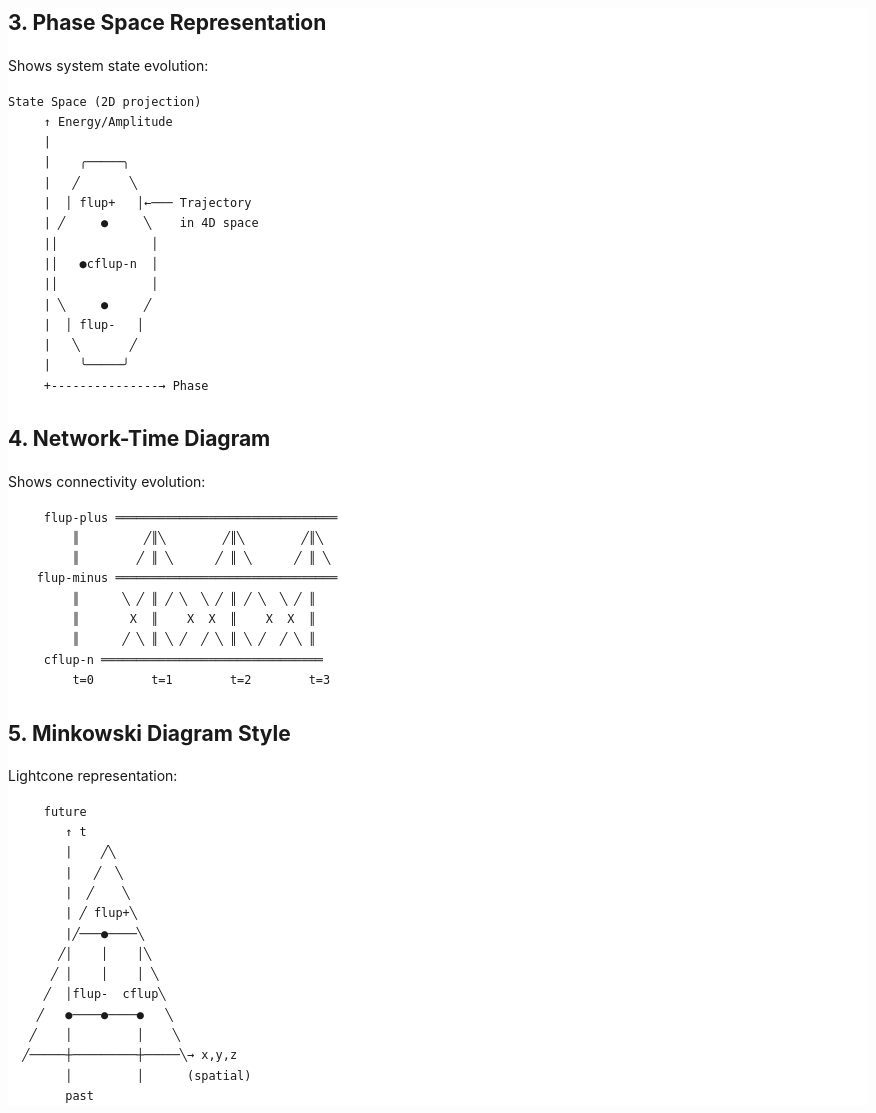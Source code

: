 ## 3. Phase Space Representation

Shows system state evolution:

```
State Space (2D projection)
     ↑ Energy/Amplitude
     |
     |    ╭─────╮
     |   ╱       ╲
     |  │ flup+   │←─── Trajectory
     | ╱     ●     ╲    in 4D space
     |│             │
     |│   ●cflup-n  │
     |│             │
     | ╲     ●     ╱
     |  │ flup-   │
     |   ╲       ╱
     |    ╰─────╯
     +---------------→ Phase
```

## 4. Network-Time Diagram

Shows connectivity evolution:

```
     flup-plus ═══════════════════════════════
         ║         ╱║╲        ╱║╲        ╱║╲
         ║        ╱ ║ ╲      ╱ ║ ╲      ╱ ║ ╲
    flup-minus ═══════════════════════════════
         ║      ╲ ╱ ║ ╱ ╲  ╲ ╱ ║ ╱ ╲  ╲ ╱ ║
         ║       X  ║    X  X  ║    X  X  ║
         ║      ╱ ╲ ║ ╲ ╱  ╱ ╲ ║ ╲ ╱  ╱ ╲ ║
     cflup-n ═══════════════════════════════
         t=0        t=1        t=2        t=3
```

## 5. Minkowski Diagram Style

Lightcone representation:

```
     future
        ↑ t
        |    ╱╲
        |   ╱  ╲
        |  ╱    ╲
        | ╱ flup+╲
        |╱───●────╲
       ╱│    │    │╲
      ╱ │    │    │ ╲
     ╱  │flup-  cflup╲
    ╱   ●────●────●   ╲
   ╱    │         │    ╲
  ╱─────┼─────────┼─────╲→ x,y,z
        │         │      (spatial)
        past
```
